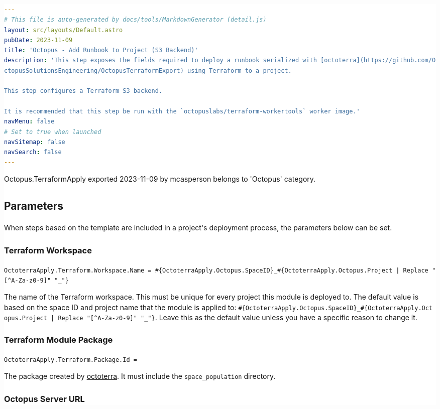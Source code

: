 ```yaml
---
# This file is auto-generated by docs/tools/MarkdownGenerator (detail.js)
layout: src/layouts/Default.astro
pubDate: 2023-11-09
title: 'Octopus - Add Runbook to Project (S3 Backend)'
description: 'This step exposes the fields required to deploy a runbook serialized with [octoterra](https://github.com/OctopusSolutionsEngineering/OctopusTerraformExport) using Terraform to a project.

This step configures a Terraform S3 backend.

It is recommended that this step be run with the `octopuslabs/terraform-workertools` worker image.'
navMenu: false
# Set to true when launched
navSitemap: false
navSearch: false
---
```


Octopus.TerraformApply exported 2023-11-09 by mcasperson belongs to 'Octopus' category.

## Parameters

When steps based on the template are included in a project's deployment process, the parameters below can be set.


<div class="param">

### Terraform Workspace

`OctoterraApply.Terraform.Workspace.Name = #{OctoterraApply.Octopus.SpaceID}_#{OctoterraApply.Octopus.Project | Replace "[^A-Za-z0-9]" "_"}`

The name of the Terraform workspace. This must be unique for every project this module is deployed to. The default value is based on the space ID and project name that the module is applied to: `#{OctoterraApply.Octopus.SpaceID}_#{OctoterraApply.Octopus.Project | Replace "[^A-Za-z0-9]" "_"}`. Leave this as the default value unless you have a specific reason to change it.

</div>
        
<div class="param">

### Terraform Module Package

`OctoterraApply.Terraform.Package.Id = `

The package created by [octoterra](https://github.com/OctopusSolutionsEngineering/OctopusTerraformExport). It must include the `space_population` directory.

</div>
        
<div class="param">

### Octopus Server URL
